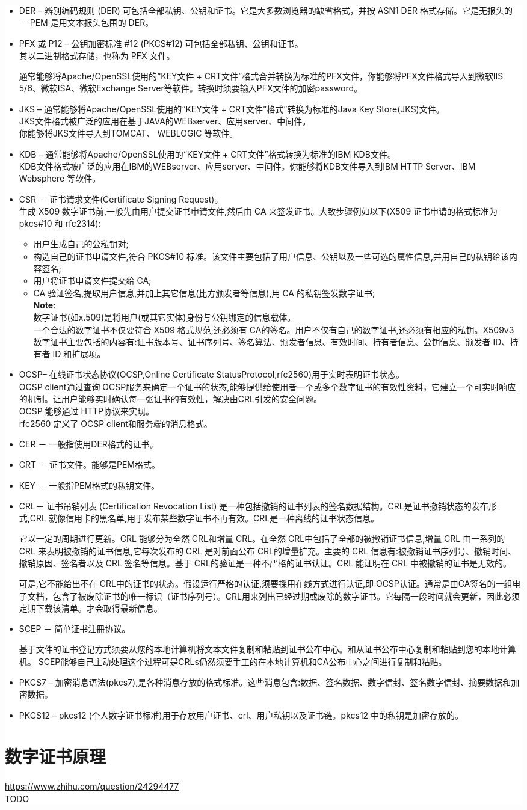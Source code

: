 * DER – 辨别编码规则 (DER) 可包括全部私钥、公钥和证书。它是大多数浏览器的缺省格式，并按 ASN1 DER 格式存储。它是无报头的 － PEM 是用文本报头包围的 DER。  

* PFX 或 P12 – 公钥加密标准 #12 (PKCS#12) 可包括全部私钥、公钥和证书。  
  其以二进制格式存储，也称为 PFX 文件。  

  通常能够将Apache/OpenSSL使用的“KEY文件 + CRT文件”格式合并转换为标准的PFX文件，你能够将PFX文件格式导入到微软IIS 5/6、微软ISA、微软Exchange Server等软件。转换时须要输入PFX文件的加密password。

* JKS – 通常能够将Apache/OpenSSL使用的“KEY文件 + CRT文件”格式”转换为标准的Java Key Store(JKS)文件。  
  JKS文件格式被广泛的应用在基于JAVA的WEBserver、应用server、中间件。  
  你能够将JKS文件导入到TOMCAT、 WEBLOGIC 等软件。  

* KDB – 通常能够将Apache/OpenSSL使用的“KEY文件 + CRT文件”格式转换为标准的IBM KDB文件。  
  KDB文件格式被广泛的应用在IBM的WEBserver、应用server、中间件。你能够将KDB文件导入到IBM HTTP Server、IBM Websphere 等软件。  

* CSR － 证书请求文件(Certificate Signing Request)。  
  生成 X509 数字证书前,一般先由用户提交证书申请文件,然后由 CA 来签发证书。大致步骤例如以下(X509 证书申请的格式标准为 pkcs#10 和 rfc2314):  
  * 用户生成自己的公私钥对;
  * 构造自己的证书申请文件,符合 PKCS#10 标准。该文件主要包括了用户信息、公钥以及一些可选的属性信息,并用自己的私钥给该内容签名;
  * 用户将证书申请文件提交给 CA;
  * CA 验证签名,提取用户信息,并加上其它信息(比方颁发者等信息),用 CA 的私钥签发数字证书;  
  **Note**:  
  数字证书(如x.509)是将用户(或其它实体)身份与公钥绑定的信息载体。  
  一个合法的数字证书不仅要符合 X509 格式规范,还必须有 CA的签名。用户不仅有自己的数字证书,还必须有相应的私钥。X509v3数字证书主要包括的内容有:证书版本号、证书序列号、签名算法、颁发者信息、有效时间、持有者信息、公钥信息、颁发者 ID、持有者 ID 和扩展项。  


* OCSP– 在线证书状态协议(OCSP,Online Certificate StatusProtocol,rfc2560)用于实时表明证书状态。  
  OCSP client通过查询 OCSP服务来确定一个证书的状态,能够提供给使用者一个或多个数字证书的有效性资料，它建立一个可实时响应的机制。让用户能够实时确认每一张证书的有效性，解决由CRL引发的安全问题。  
  OCSP 能够通过 HTTP协议来实现。  
  rfc2560 定义了 OCSP client和服务端的消息格式。

* CER  － 一般指使用DER格式的证书。

* CRT － 证书文件。能够是PEM格式。

* KEY   － 一般指PEM格式的私钥文件。

* CRL－ 证书吊销列表 (Certification Revocation List) 是一种包括撤销的证书列表的签名数据结构。CRL是证书撤销状态的发布形式,CRL 就像信用卡的黑名单,用于发布某些数字证书不再有效。CRL是一种离线的证书状态信息。  

  它以一定的周期进行更新。CRL 能够分为全然 CRL和增量 CRL。在全然 CRL中包括了全部的被撤销证书信息,增量 CRL 由一系列的 CRL 来表明被撤销的证书信息,它每次发布的 CRL 是对前面公布 CRL的增量扩充。主要的 CRL 信息有:被撤销证书序列号、撤销时间、撤销原因、签名者以及 CRL 签名等信息。基于 CRL的验证是一种不严格的证书认证。CRL 能证明在 CRL 中被撤销的证书是无效的。  

  可是,它不能给出不在 CRL中的证书的状态。假设运行严格的认证,须要採用在线方式进行认证,即 OCSP认证。通常是由CA签名的一组电子文档，包含了被废除证书的唯一标识（证书序列号）。CRL用来列出已经过期或废除的数字证书。它每隔一段时间就会更新，因此必须定期下载该清单。才会取得最新信息。

* SCEP － 简单证书注冊协议。

  基于文件的证书登记方式须要从您的本地计算机将文本文件复制和粘贴到证书公布中心。和从证书公布中心复制和粘贴到您的本地计算机。 SCEP能够自己主动处理这个过程可是CRLs仍然须要手工的在本地计算机和CA公布中心之间进行复制和粘贴。

* PKCS7 – 加密消息语法(pkcs7),是各种消息存放的格式标准。这些消息包含:数据、签名数据、数字信封、签名数字信封、摘要数据和加密数据。

* PKCS12 – pkcs12 (个人数字证书标准)用于存放用户证书、crl、用户私钥以及证书链。pkcs12 中的私钥是加密存放的。

# 数字证书原理
https://www.zhihu.com/question/24294477  
TODO

